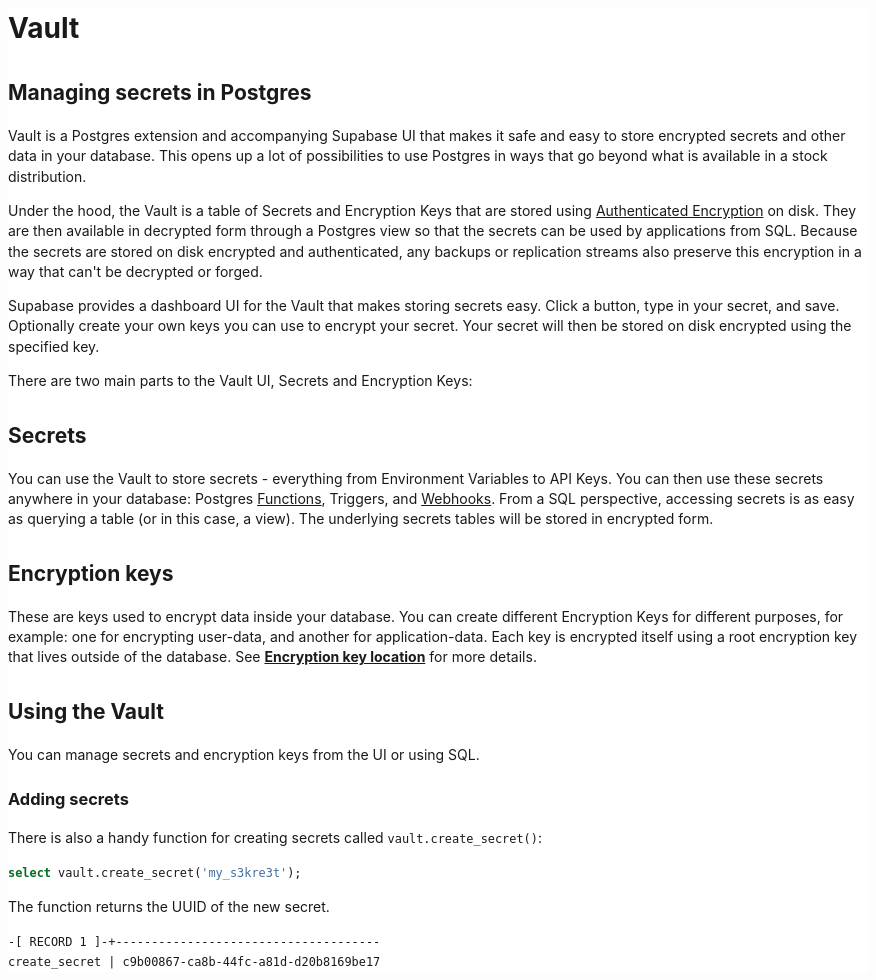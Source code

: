 # Vault

## Managing secrets in Postgres

Vault is a Postgres extension and accompanying Supabase UI that makes it safe and easy to store encrypted secrets and other data in your database. This opens up a lot of possibilities to use Postgres in ways that go beyond what is available in a stock distribution.

Under the hood, the Vault is a table of Secrets and Encryption Keys that are stored using [Authenticated Encryption](https://en.wikipedia.org/wiki/Authenticated_encryption) on disk. They are then available in decrypted form through a Postgres view so that the secrets can be used by applications from SQL. Because the secrets are stored on disk encrypted and authenticated, any backups or replication streams also preserve this encryption in a way that can't be decrypted or forged.

Supabase provides a dashboard UI for the Vault that makes storing secrets easy. Click a button, type in your secret, and save. Optionally create your own keys you can use to encrypt your secret. Your secret will then be stored on disk encrypted using the specified key.

There are two main parts to the Vault UI, Secrets and Encryption Keys:

## Secrets

You can use the Vault to store secrets - everything from Environment Variables to API Keys. You can then use these secrets anywhere in your database: Postgres [Functions](https://supabase.com/docs/guides/database/functions), Triggers, and [Webhooks](https://supabase.com/docs/guides/database/webhooks). From a SQL perspective, accessing secrets is as easy as querying a table (or in this case, a view). The underlying secrets tables will be stored in encrypted form.

## Encryption keys

These are keys used to encrypt data inside your database. You can create different Encryption Keys for different purposes, for example: one for encrypting user-data, and another for application-data. Each key is encrypted itself using a root encryption key that lives outside of the database. See **[Encryption key location](#encryption-key-location)** for more details.

## Using the Vault

You can manage secrets and encryption keys from the UI or using SQL.

### Adding secrets

There is also a handy function for creating secrets called `vault.create_secret()`:

```sql
select vault.create_secret('my_s3kre3t');
```

The function returns the UUID of the new secret.

```
-[ RECORD 1 ]-+-------------------------------------
create_secret | c9b00867-ca8b-44fc-a81d-d20b8169be17
```
